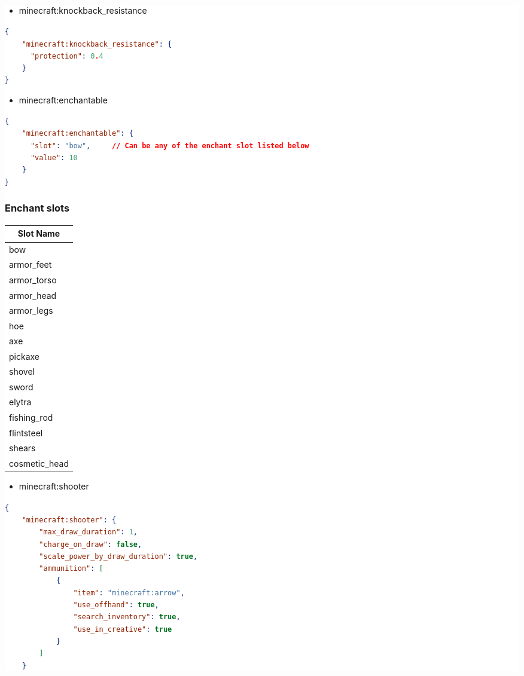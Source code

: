 - minecraft:knockback_resistance
```json
{
    "minecraft:knockback_resistance": {
      "protection": 0.4
    }
}
```

- minecraft:enchantable
```json
{
    "minecraft:enchantable": {
      "slot": "bow",     // Can be any of the enchant slot listed below
      "value": 10
    }
}
```

### Enchant slots

| Slot Name     |
|---------------|
| bow           |
| armor_feet    |
| armor_torso   |
| armor_head    |
| armor_legs    |
| hoe           |
| axe           |
| pickaxe       |
| shovel        |
| sword         |
| elytra        |
| fishing_rod   |
| flintsteel    |
| shears        |
| cosmetic_head |

- minecraft:shooter
```json
{
    "minecraft:shooter": {
        "max_draw_duration": 1,
        "charge_on_draw": false,
        "scale_power_by_draw_duration": true,
        "ammunition": [
            {
                "item": "minecraft:arrow",
                "use_offhand": true,
                "search_inventory": true,
                "use_in_creative": true
            }
        ]
    }
```